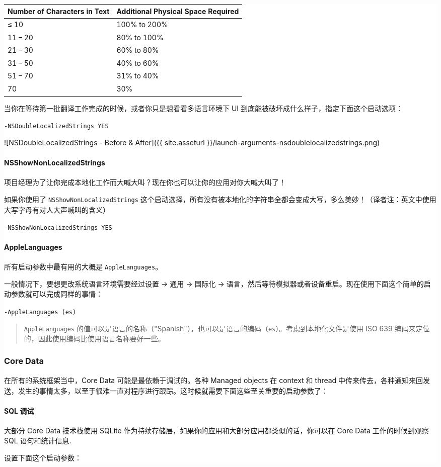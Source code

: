 <table>
<thead>
<tr>
<th>Number of Characters in Text</th>
<th>Additional Physical Space Required</th>
</tr>
<tbody>
<tr><td>≤ 10</td><td>100% to 200%</td></tr>
<tr><td>11 – 20</td><td>80% to 100%</td></tr>
<tr><td>21 – 30</td><td>60% to 80%</td></tr>
<tr><td>31 – 50</td><td>40% to 60%</td></tr>
<tr><td>51 – 70</td><td>31% to 40%</td></tr>
<tr><td>70</td><td>30%</td></tr>
</tbody>
</table>

当你在等待第一批翻译工作完成的时候，或者你只是想看看多语言环境下 UI 到底能被破坏成什么样子，指定下面这个启动选项：

~~~
-NSDoubleLocalizedStrings YES
~~~

![NSDoubleLocalizedStrings - Before & After]({{ site.asseturl }}/launch-arguments-nsdoublelocalizedstrings.png)

#### NSShowNonLocalizedStrings

项目经理为了让你完成本地化工作而大喊大叫？现在你也可以让你的应用对你大喊大叫了！

如果你使用了 `NSShowNonLocalizedStrings` 这个启动选择，所有没有被本地化的字符串全都会变成大写，多么美妙！（译者注：英文中使用大写字母有对人大声喊叫的含义）

~~~
-NSShowNonLocalizedStrings YES
~~~

#### AppleLanguages

所有启动参数中最有用的大概是 `AppleLanguages`。

一般情况下，要想更改系统语言环境需要经过设置 -> 通用 -> 国际化 -> 语言，然后等待模拟器或者设备重启。现在使用下面这个简单的启动参数就可以完成同样的事情：

~~~
-AppleLanguages (es)
~~~

> `AppleLanguages` 的值可以是语言的名称（"Spanish"），也可以是语言的编码（`es`）。考虑到本地化文件是使用 ISO 639 编码来定位的，因此使用编码比使用语言名称要好一些。

### Core Data

在所有的系统框架当中，Core Data 可能是最依赖于调试的。各种 Managed objects 在 context 和 thread 中传来传去，各种通知来回发送，发生的事情太多，以至于很难一直对程序进行跟踪。这时候就需要下面这些至关重要的启动参数了：

#### SQL 调试

大部分 Core Data 技术栈使用 SQLite 作为持续存储层，如果你的应用和大部分应用都类似的话，你可以在 Core Data 工作的时候到观察 SQL 语句和统计信息.

设置下面这个启动参数：
